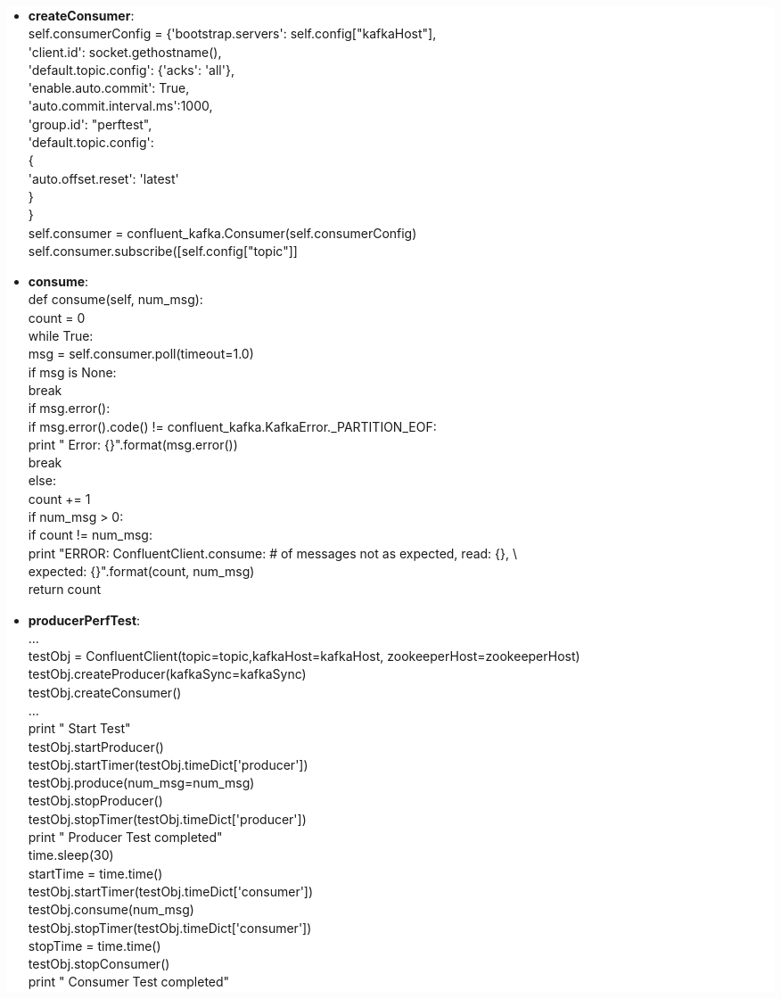 -   **createConsumer**:  
    self.consumerConfig = {'bootstrap.servers': self.config\["kafkaHost"\],  
    'client.id': socket.gethostname(),  
    'default.topic.config': {'acks': 'all'},  
    'enable.auto.commit': True,  
    'auto.commit.interval.ms':1000,  
    'group.id': "perftest",  
    'default.topic.config':  
    {  
    'auto.offset.reset': 'latest'  
    }  
    }  
    self.consumer = confluent\_kafka.Consumer(self.consumerConfig)  
    self.consumer.subscribe(\[self.config\["topic"\]\]

-   **consume**:  
    def consume(self, num\_msg):  
    count = 0  
    while True:  
    msg = self.consumer.poll(timeout=1.0)  
    if msg is None:  
    break  
    if msg.error():  
    if msg.error().code() != confluent\_kafka.KafkaError.\_PARTITION\_EOF:  
    print " Error: {}".format(msg.error())  
    break  
    else:  
    count += 1  
    if num\_msg &gt; 0:  
    if count != num\_msg:  
    print "ERROR: ConfluentClient.consume: \# of messages not as expected, read: {}, \\  
    expected: {}".format(count, num\_msg)  
    return count

-   **producerPerfTest**:  
    …  
    testObj = ConfluentClient(topic=topic,kafkaHost=kafkaHost, zookeeperHost=zookeeperHost)  
    testObj.createProducer(kafkaSync=kafkaSync)  
    testObj.createConsumer()  
    …  
    print " Start Test"  
    testObj.startProducer()  
    testObj.startTimer(testObj.timeDict\['producer'\])  
    testObj.produce(num\_msg=num\_msg)  
    testObj.stopProducer()  
    testObj.stopTimer(testObj.timeDict\['producer'\])  
    print " Producer Test completed"  
    time.sleep(30)  
    startTime = time.time()  
    testObj.startTimer(testObj.timeDict\['consumer'\])  
    testObj.consume(num\_msg)  
    testObj.stopTimer(testObj.timeDict\['consumer'\])  
    stopTime = time.time()  
    testObj.stopConsumer()  
    print " Consumer Test completed"
